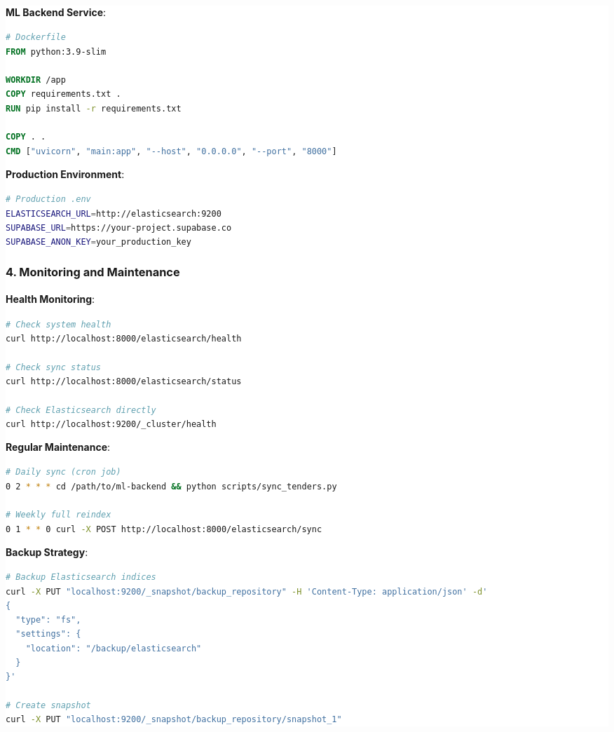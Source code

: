 **ML Backend Service**:
```dockerfile
# Dockerfile
FROM python:3.9-slim

WORKDIR /app
COPY requirements.txt .
RUN pip install -r requirements.txt

COPY . .
CMD ["uvicorn", "main:app", "--host", "0.0.0.0", "--port", "8000"]
```

**Production Environment**:
```bash
# Production .env
ELASTICSEARCH_URL=http://elasticsearch:9200
SUPABASE_URL=https://your-project.supabase.co
SUPABASE_ANON_KEY=your_production_key
```

### 4. Monitoring and Maintenance

**Health Monitoring**:
```bash
# Check system health
curl http://localhost:8000/elasticsearch/health

# Check sync status  
curl http://localhost:8000/elasticsearch/status

# Check Elasticsearch directly
curl http://localhost:9200/_cluster/health
```

**Regular Maintenance**:
```bash
# Daily sync (cron job)
0 2 * * * cd /path/to/ml-backend && python scripts/sync_tenders.py

# Weekly full reindex
0 1 * * 0 curl -X POST http://localhost:8000/elasticsearch/sync
```

**Backup Strategy**:
```bash
# Backup Elasticsearch indices
curl -X PUT "localhost:9200/_snapshot/backup_repository" -H 'Content-Type: application/json' -d'
{
  "type": "fs",
  "settings": {
    "location": "/backup/elasticsearch"
  }
}'

# Create snapshot
curl -X PUT "localhost:9200/_snapshot/backup_repository/snapshot_1"
```

